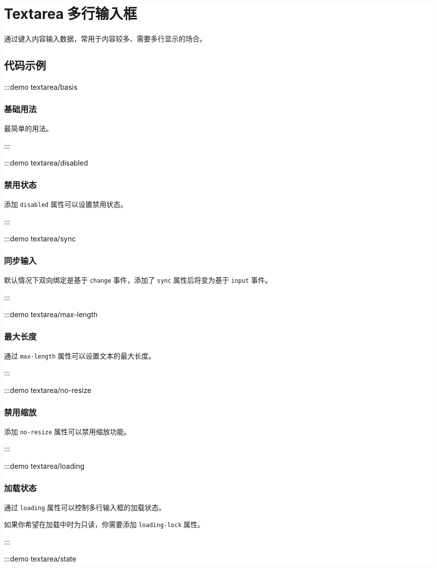 # Textarea 多行输入框

通过键入内容输入数据，常用于内容较多、需要多行显示的场合。

## 代码示例

:::demo textarea/basis

### 基础用法

最简单的用法。

:::

:::demo textarea/disabled

### 禁用状态

添加 `disabled` 属性可以设置禁用状态。

:::

:::demo textarea/sync

### 同步输入

默认情况下双向绑定是基于 `change` 事件，添加了 `sync` 属性后将变为基于 `input` 事件。

:::

:::demo textarea/max-length

### 最大长度

通过 `max-length` 属性可以设置文本的最大长度。

:::

:::demo textarea/no-resize

### 禁用缩放

添加 `no-resize` 属性可以禁用缩放功能。

:::

:::demo textarea/loading

### 加载状态

通过 `loading` 属性可以控制多行输入框的加载状态。

如果你希望在加载中时为只读，你需要添加 `loading-lock` 属性。

:::

:::demo textarea/state
